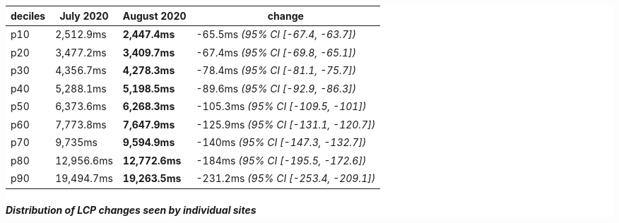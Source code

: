 | deciles | July 2020 | August 2020 | change |
| --- | --- | --- | --- |
| p10 | 2,512.9ms | **2,447.4ms** | -65.5ms _(95% CI [-67.4, -63.7])_ |
| p20 | 3,477.2ms | **3,409.7ms** | -67.4ms _(95% CI [-69.8, -65.1])_ |
| p30 | 4,356.7ms | **4,278.3ms** | -78.4ms _(95% CI [-81.1, -75.7])_ |
| p40 | 5,288.1ms | **5,198.5ms** | -89.6ms _(95% CI [-92.9, -86.3])_ |
| p50 | 6,373.6ms | **6,268.3ms** | -105.3ms _(95% CI [-109.5, -101])_ |
| p60 | 7,773.8ms | **7,647.9ms** | -125.9ms _(95% CI [-131.1, -120.7])_ |
| p70 | 9,735ms | **9,594.9ms** | -140ms _(95% CI [-147.3, -132.7])_ |
| p80 | 12,956.6ms | **12,772.6ms** | -184ms _(95% CI [-195.5, -172.6])_ |
| p90 | 19,494.7ms | **19,263.5ms** | -231.2ms _(95% CI [-253.4, -209.1])_ |


##### Distribution of LCP changes seen by individual sites

